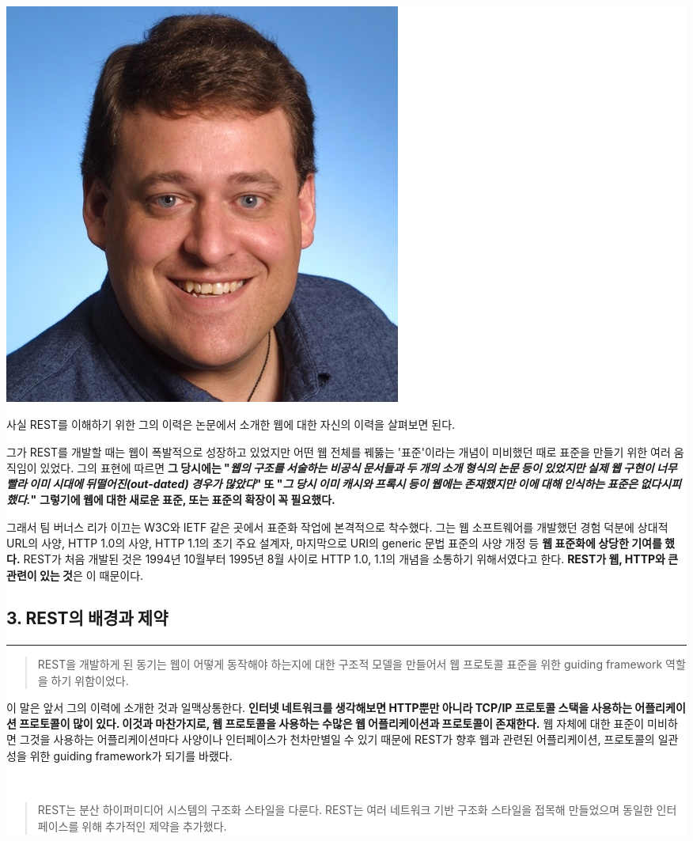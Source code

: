 ![Roy Fielding](/assets/img/knowledge/rest-roy-fielding.jpg)

사실 REST를 이해하기 위한 그의 이력은 논문에서 소개한 웹에 대한 자신의 이력을 살펴보면 된다.

그가 REST를 개발할 때는 웹이 폭발적으로 성장하고 있었지만 어떤 웹 전체를 꿰뚫는 '표준'이라는 개념이 미비했던 때로 표준을 만들기 위한 여러 움직임이 있었다. 그의 표현에 따르면 **그 당시에는 "_웹의 구조를 서술하는 비공식 문서들과 두 개의 소개 형식의 논문 등이 있었지만 실제 웹 구현이 너무 빨라 이미 시대에 뒤떨어진(out-dated) 경우가 많았다_" 또 "_그 당시 이미 캐시와 프록시 등이 웹에는 존재했지만 이에 대해 인식하는 표준은 없다시피 했다._"** **그렇기에 웹에 대한 새로운 표준, 또는 표준의 확장이 꼭 필요했다.**

그래서 팀 버너스 리가 이끄는 W3C와 IETF 같은 곳에서 표준화 작업에 본격적으로 착수했다. 그는 웹 소프트웨어를 개발했던 경험 덕분에 상대적 URL의 사양, HTTP 1.0의 사양, HTTP 1.1의 초기 주요 설계자, 마지막으로 URI의 generic 문법 표준의 사양 개정 등 **웹 표준화에 상당한 기여를 했다.** REST가 처음 개발된 것은 1994년 10월부터 1995년 8월 사이로 HTTP 1.0, 1.1의 개념을 소통하기 위해서였다고 한다. **REST가 웹, HTTP와 큰 관련이 있는 것**은 이 때문이다.


## 3. REST의 배경과 제약

---

> REST을 개발하게 된 동기는 웹이 어떻게 동작해야 하는지에 대한 구조적 모델을 만들어서 웹 프로토콜 표준을 위한 guiding framework 역할을 하기 위함이었다. 

이 말은 앞서 그의 이력에 소개한 것과 일맥상통한다. **인터넷 네트워크를 생각해보면 HTTP뿐만 아니라 TCP/IP 프로토콜 스택을 사용하는 어플리케이션 프로토콜이 많이 있다. 이것과 마찬가지로, 웹 프로토콜을 사용하는 수많은 웹 어플리케이션과 프로토콜이 존재한다.** 웹 자체에 대한 표준이 미비하면 그것을 사용하는 어플리케이션마다 사양이나 인터페이스가 천차만별일 수 있기 때문에 REST가 향후 웹과 관련된 어플리케이션, 프로토콜의 일관성을 위한 guiding framework가 되기를 바랬다.

<br>

> REST는 분산 하이퍼미디어 시스템의 구조화 스타일을 다룬다. REST는 여러 네트워크 기반 구조화 스타일을 접목해 만들었으며 동일한 인터페이스를 위해 추가적인 제약을 추가했다. 
